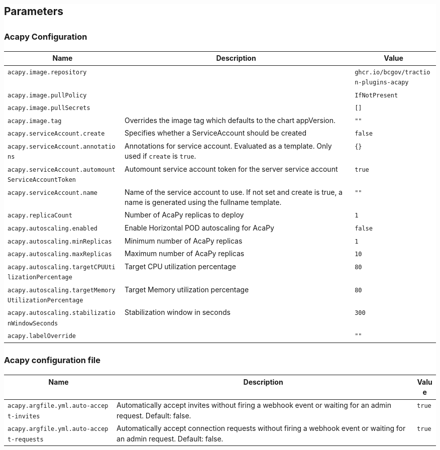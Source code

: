 ## Parameters

### Acapy Configuration

| Name                                                  | Description                                                                                                         | Value                                  |
| ----------------------------------------------------- | ------------------------------------------------------------------------------------------------------------------- | -------------------------------------- |
| `acapy.image.repository`                              |                                                                                                                     | `ghcr.io/bcgov/traction-plugins-acapy` |
| `acapy.image.pullPolicy`                              |                                                                                                                     | `IfNotPresent`                         |
| `acapy.image.pullSecrets`                             |                                                                                                                     | `[]`                                   |
| `acapy.image.tag`                                     | Overrides the image tag which defaults to the chart appVersion.                                                     | `""`                                   |
| `acapy.serviceAccount.create`                         | Specifies whether a ServiceAccount should be created                                                                | `false`                                |
| `acapy.serviceAccount.annotations`                    | Annotations for service account. Evaluated as a template. Only used if `create` is `true`.                          | `{}`                                   |
| `acapy.serviceAccount.automountServiceAccountToken`   | Automount service account token for the server service account                                                      | `true`                                 |
| `acapy.serviceAccount.name`                           | Name of the service account to use. If not set and create is true, a name is generated using the fullname template. | `""`                                   |
| `acapy.replicaCount`                                  | Number of AcaPy replicas to deploy                                                                                  | `1`                                    |
| `acapy.autoscaling.enabled`                           | Enable Horizontal POD autoscaling for AcaPy                                                                         | `false`                                |
| `acapy.autoscaling.minReplicas`                       | Minimum number of AcaPy replicas                                                                                    | `1`                                    |
| `acapy.autoscaling.maxReplicas`                       | Maximum number of AcaPy replicas                                                                                    | `10`                                   |
| `acapy.autoscaling.targetCPUUtilizationPercentage`    | Target CPU utilization percentage                                                                                   | `80`                                   |
| `acapy.autoscaling.targetMemoryUtilizationPercentage` | Target Memory utilization percentage                                                                                | `80`                                   |
| `acapy.autoscaling.stabilizationWindowSeconds`        | Stabilization window in seconds                                                                                     | `300`                                  |
| `acapy.labelOverride`                                 |                                                                                                                     | `""`                                   |

### Acapy configuration file

| Name                                                    | Description                                                                                                                                                                                                                                                                                                                                                                                         | Value                          |
| ------------------------------------------------------- | --------------------------------------------------------------------------------------------------------------------------------------------------------------------------------------------------------------------------------------------------------------------------------------------------------------------------------------------------------------------------------------------------- | ------------------------------ |
| `acapy.argfile.yml.auto-accept-invites`                 | Automatically accept invites without firing a webhook event or waiting for an admin request. Default: false.                                                                                                                                                                                                                                                                                        | `true`                         |
| `acapy.argfile.yml.auto-accept-requests`                | Automatically accept connection requests without firing a webhook event or waiting for an admin request. Default: false.                                                                                                                                                                                                                                                                            | `true`                         |